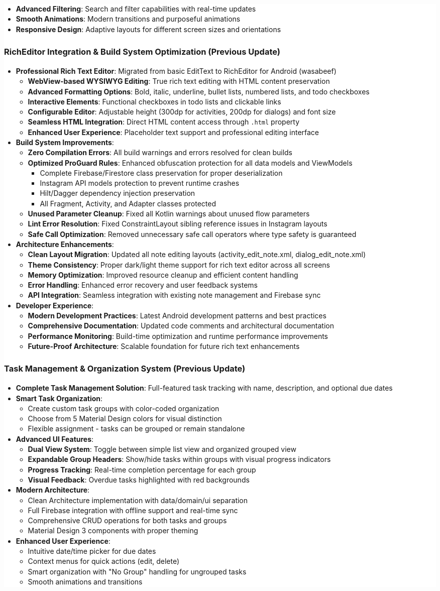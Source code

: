   - **Advanced Filtering**: Search and filter capabilities with real-time updates
  - **Smooth Animations**: Modern transitions and purposeful animations
  - **Responsive Design**: Adaptive layouts for different screen sizes and orientations

### RichEditor Integration & Build System Optimization (Previous Update)

- **Professional Rich Text Editor**: Migrated from basic EditText to RichEditor for Android (wasabeef)
  - **WebView-based WYSIWYG Editing**: True rich text editing with HTML content preservation
  - **Advanced Formatting Options**: Bold, italic, underline, bullet lists, numbered lists, and todo checkboxes
  - **Interactive Elements**: Functional checkboxes in todo lists and clickable links
  - **Configurable Editor**: Adjustable height (300dp for activities, 200dp for dialogs) and font size
  - **Seamless HTML Integration**: Direct HTML content access through `.html` property
  - **Enhanced User Experience**: Placeholder text support and professional editing interface
- **Build System Improvements**:
  - **Zero Compilation Errors**: All build warnings and errors resolved for clean builds
  - **Optimized ProGuard Rules**: Enhanced obfuscation protection for all data models and ViewModels
    - Complete Firebase/Firestore class preservation for proper deserialization
    - Instagram API models protection to prevent runtime crashes
    - Hilt/Dagger dependency injection preservation
    - All Fragment, Activity, and Adapter classes protected
  - **Unused Parameter Cleanup**: Fixed all Kotlin warnings about unused flow parameters
  - **Lint Error Resolution**: Fixed ConstraintLayout sibling reference issues in Instagram layouts
  - **Safe Call Optimization**: Removed unnecessary safe call operators where type safety is guaranteed
- **Architecture Enhancements**:
  - **Clean Layout Migration**: Updated all note editing layouts (activity_edit_note.xml, dialog_edit_note.xml)
  - **Theme Consistency**: Proper dark/light theme support for rich text editor across all screens
  - **Memory Optimization**: Improved resource cleanup and efficient content handling
  - **Error Handling**: Enhanced error recovery and user feedback systems
  - **API Integration**: Seamless integration with existing note management and Firebase sync
- **Developer Experience**:
  - **Modern Development Practices**: Latest Android development patterns and best practices
  - **Comprehensive Documentation**: Updated code comments and architectural documentation
  - **Performance Monitoring**: Build-time optimization and runtime performance improvements
  - **Future-Proof Architecture**: Scalable foundation for future rich text enhancements

### Task Management & Organization System (Previous Update)

- **Complete Task Management Solution**: Full-featured task tracking with name, description, and optional due dates
- **Smart Task Organization**:
  - Create custom task groups with color-coded organization
  - Choose from 5 Material Design colors for visual distinction
  - Flexible assignment - tasks can be grouped or remain standalone
- **Advanced UI Features**:
  - **Dual View System**: Toggle between simple list view and organized grouped view
  - **Expandable Group Headers**: Show/hide tasks within groups with visual progress indicators
  - **Progress Tracking**: Real-time completion percentage for each group
  - **Visual Feedback**: Overdue tasks highlighted with red backgrounds
- **Modern Architecture**:
  - Clean Architecture implementation with data/domain/ui separation
  - Full Firebase integration with offline support and real-time sync
  - Comprehensive CRUD operations for both tasks and groups
  - Material Design 3 components with proper theming
- **Enhanced User Experience**:
  - Intuitive date/time picker for due dates
  - Context menus for quick actions (edit, delete)
  - Smart organization with "No Group" handling for ungrouped tasks
  - Smooth animations and transitions
